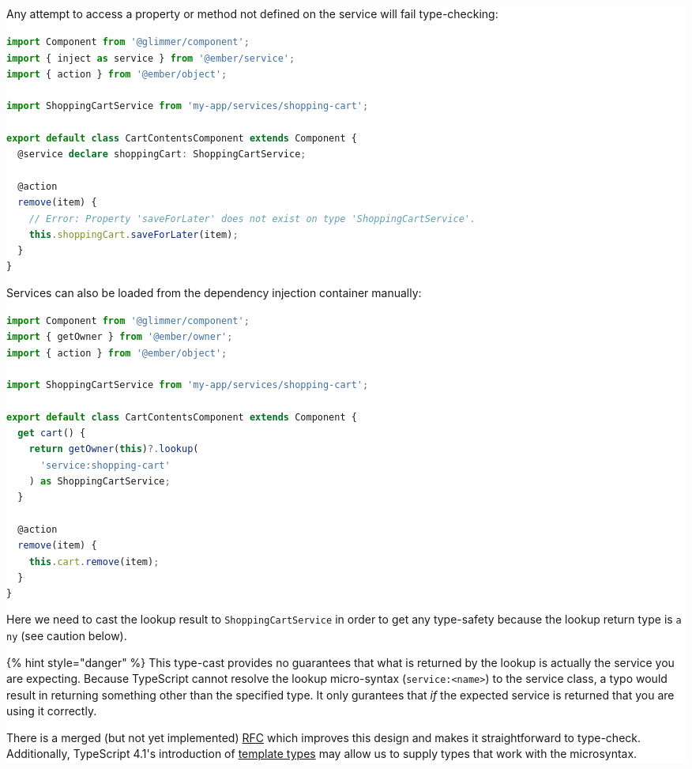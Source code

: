 Any attempt to access a property or method not defined on the service will fail type-checking:

```typescript {data-filename="app/components/cart-contents.ts"}
import Component from '@glimmer/component';
import { inject as service } from '@ember/service';
import { action } from '@ember/object';

import ShoppingCartService from 'my-app/services/shopping-cart';

export default class CartContentsComponent extends Component {
  @service declare shoppingCart: ShoppingCartService;

  @action
  remove(item) {
    // Error: Property 'saveForLater' does not exist on type 'ShoppingCartService'.
    this.shoppingCart.saveForLater(item);
  }
}
```

Services can also be loaded from the dependency injection container manually:

```typescript {data-filename="app/components/cart-contents.ts"}
import Component from '@glimmer/component';
import { getOwner } from '@ember/owner';
import { action } from '@ember/object';

import ShoppingCartService from 'my-app/services/shopping-cart';

export default class CartContentsComponent extends Component {
  get cart() {
    return getOwner(this)?.lookup(
      'service:shopping-cart'
    ) as ShoppingCartService;
  }

  @action
  remove(item) {
    this.cart.remove(item);
  }
}
```

Here we need to cast the lookup result to `ShoppingCartService` in order to get any type-safety because the lookup return type is `any` \(see caution below\).

{% hint style="danger" %}
This type-cast provides no guarantees that what is returned by the lookup is actually the service you are expecting. Because TypeScript cannot resolve the lookup micro-syntax \(`service:<name>`\) to the service class, a typo would result in returning something other than the specified type. It only gurantees that _if_ the expected service is returned that you are using it correctly.

There is a merged \(but not yet implemented\) [RFC](https://emberjs.github.io/rfcs/0585-improved-ember-registry-apis.html) which improves this design and makes it straightforward to type-check. Additionally, TypeScript 4.1's introduction of [template types](https://devblogs.microsoft.com/typescript/announcing-typescript-4-1/#template-literal-types) may allow us to supply types that work with the microsyntax.
